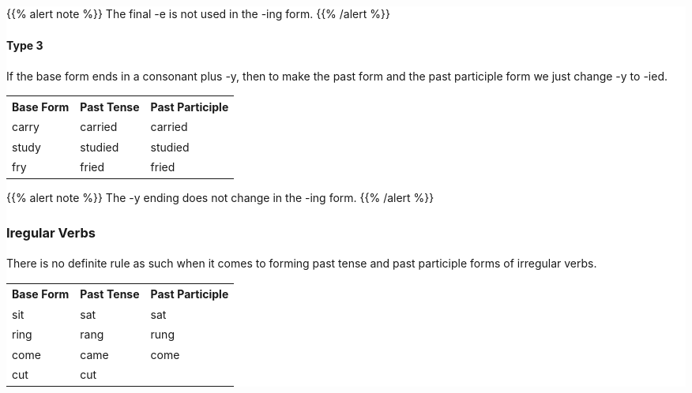 {{% alert note %}}
The final -e is not used in the -ing form.
{{% /alert %}}

#### Type 3

If the base form ends in a consonant plus -y, then to make the past form and the past participle form we just change -y to -ied. 

<table>
  <tr>
    <th>Base Form</th>
    <th>Past Tense</th>
    <th>Past Participle</th>
  </tr>
  <tr>
    <td>carry</td>
    <td>carried</td>
    <td>carried</td>
  </tr>
  <tr>
    <td>study</td>
    <td>studied</td>
    <td>studied</td>
  </tr>
  <tr>
    <td>fry</td>
    <td>fried</td>
    <td>fried</td>
  </tr>
</table>

{{% alert note %}}
The -y ending does not change in the -ing form.
{{% /alert %}}


### Iregular Verbs

There is no definite rule as such when it comes to forming past tense and past participle forms of irregular verbs. 

<table>
  <tr>
    <th>Base Form</th>
    <th>Past Tense</th>
    <th>Past Participle</th>
  </tr>
  <tr>
    <td>sit</td>
    <td>sat</td>
    <td>sat</td>
  </tr>
  <tr>
    <td>ring</td>
    <td>rang</td>
    <td>rung</td>
  </tr>
  <tr>
    <td>come</td>
    <td>came</td>
    <td>come</td>
  </tr>
  <tr>
    <td>cut</td>
    <td>cut</td>